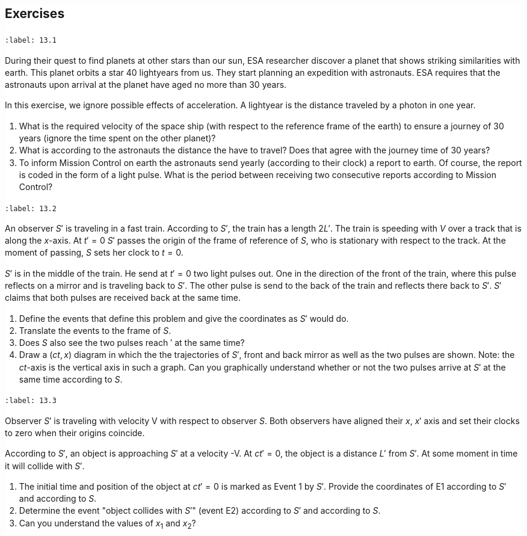 ## Exercises 

```{exercise-start}
:label: 13.1
```
During their quest to find planets at other stars than our sun, ESA researcher discover a planet that shows striking similarities with earth. This planet orbits a star 40 lightyears from us. They start planning an expedition with astronauts. ESA requires that the astronauts upon arrival at the planet have aged no more than 30 years.

In this exercise, we ignore possible effects of acceleration. A lightyear is the distance traveled by a photon in one year.

1. What is the required velocity of the space ship (with respect to the reference frame of the earth) to ensure a journey of 30 years (ignore the time spent on the other planet)?
2. What is according to the astronauts the distance the have to travel? Does that agree with the journey time of 30 years?
3. To inform Mission Control on earth the astronauts send yearly (according to their clock) a report to earth. Of course, the report is coded in the form of a light pulse. What is the period between receiving two consecutive reports according to Mission Control?

```{exercise-end}
```

```{exercise-start}
:label: 13.2
```
An observer $S'$ is traveling in a fast train. According to $S'$, the train has a length $2L'$. The train is speeding with $V$ over a track that is along the $x$-axis. At $t'=0$ $S'$ passes the origin of the frame of reference of $S$, who is stationary with respect to the track. At the moment of passing, $S$ sets her clock to $t=0$.

$S'$ is in the middle of the train. He send at $t'=0$ two light pulses out. One in the direction of the front of the train, where this pulse reflects on a mirror and is traveling back to $S'$. The other pulse is send to the back of the train and reflects there back to $S'$. $S'$ claims that both pulses are received back at the same time.

1. Define the events that define this problem and give the coordinates as $S'$ would do.
2. Translate the events to the frame of $S$.
3. Does $S$ also see the two pulses reach $'$ at the same time?
4. Draw a $(ct,x)$ diagram in which the the trajectories of $S'$, front and back mirror as well as the two pulses are shown. Note: the $ct$-axis is the vertical axis in such a graph. Can you graphically understand whether or not the two pulses arrive at $S'$ at the same time according to $S$. 

```{exercise-end}
```

```{exercise-start}
:label: 13.3
```
Observer $S'$ is traveling with velocity V with respect to observer $S$. Both observers have aligned their $x$, $x'$ axis and set their clocks to zero when their origins coincide.

According to $S'$, an object is approaching $S'$ at a velocity -V. At $ct'=0$, the object is a distance $L'$ from $S'$. At some moment in time it will collide with $S'$.

1.  The initial time and position of the object at $ct'=0$ is marked as Event 1 by $S'$. Provide the coordinates of E1 according to $S'$ and according to $S$.
2.  Determine the event "object collides with $S'$" (event E2) according to $S'$ and according to $S$.
3.  Can you understand the values of $x_1$ and $x_2$?
```{exercise-end
```
